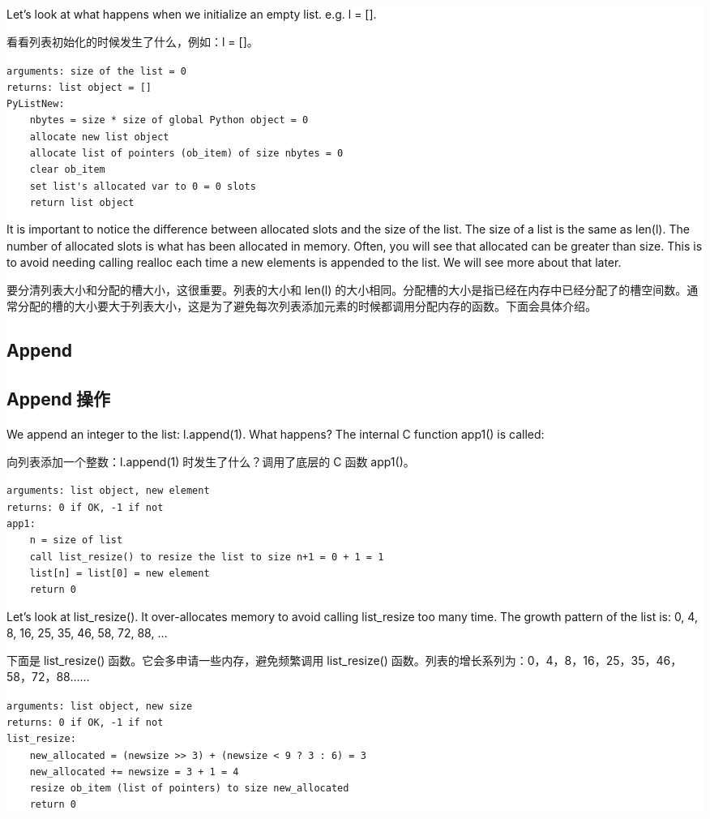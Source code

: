 Let’s look at what happens when we initialize an empty list. e.g. l = [].  

看看列表初始化的时候发生了什么，例如：l = []。

```
arguments: size of the list = 0
returns: list object = []
PyListNew:
    nbytes = size * size of global Python object = 0
    allocate new list object
    allocate list of pointers (ob_item) of size nbytes = 0
    clear ob_item
    set list's allocated var to 0 = 0 slots
    return list object
```

It is important to notice the difference between allocated slots and the size of the list. The size of a list is the same as len(l). The number of allocated slots is what has been allocated in memory. Often, you will see that allocated can be greater than size. This is to avoid needing calling realloc each time a new elements is appended to the list. We will see more about that later.  

要分清列表大小和分配的槽大小，这很重要。列表的大小和 len(l) 的大小相同。分配槽的大小是指已经在内存中已经分配了的槽空间数。通常分配的槽的大小要大于列表大小，这是为了避免每次列表添加元素的时候都调用分配内存的函数。下面会具体介绍。

## Append
## Append 操作


We append an integer to the list: l.append(1). What happens? The internal C function app1() is called:  

向列表添加一个整数：l.append(1) 时发生了什么？调用了底层的 C 函数 app1()。

```
arguments: list object, new element
returns: 0 if OK, -1 if not
app1:
    n = size of list
    call list_resize() to resize the list to size n+1 = 0 + 1 = 1
    list[n] = list[0] = new element
    return 0
```

Let’s look at list_resize(). It over-allocates memory to avoid calling list_resize too many time. The growth pattern of the list is: 0, 4, 8, 16, 25, 35, 46, 58, 72, 88, …  

下面是 list_resize() 函数。它会多申请一些内存，避免频繁调用 list_resize() 函数。列表的增长系列为：0，4，8，16，25，35，46，58，72，88……

```
arguments: list object, new size
returns: 0 if OK, -1 if not
list_resize:
    new_allocated = (newsize >> 3) + (newsize < 9 ? 3 : 6) = 3
    new_allocated += newsize = 3 + 1 = 4
    resize ob_item (list of pointers) to size new_allocated
    return 0
```

